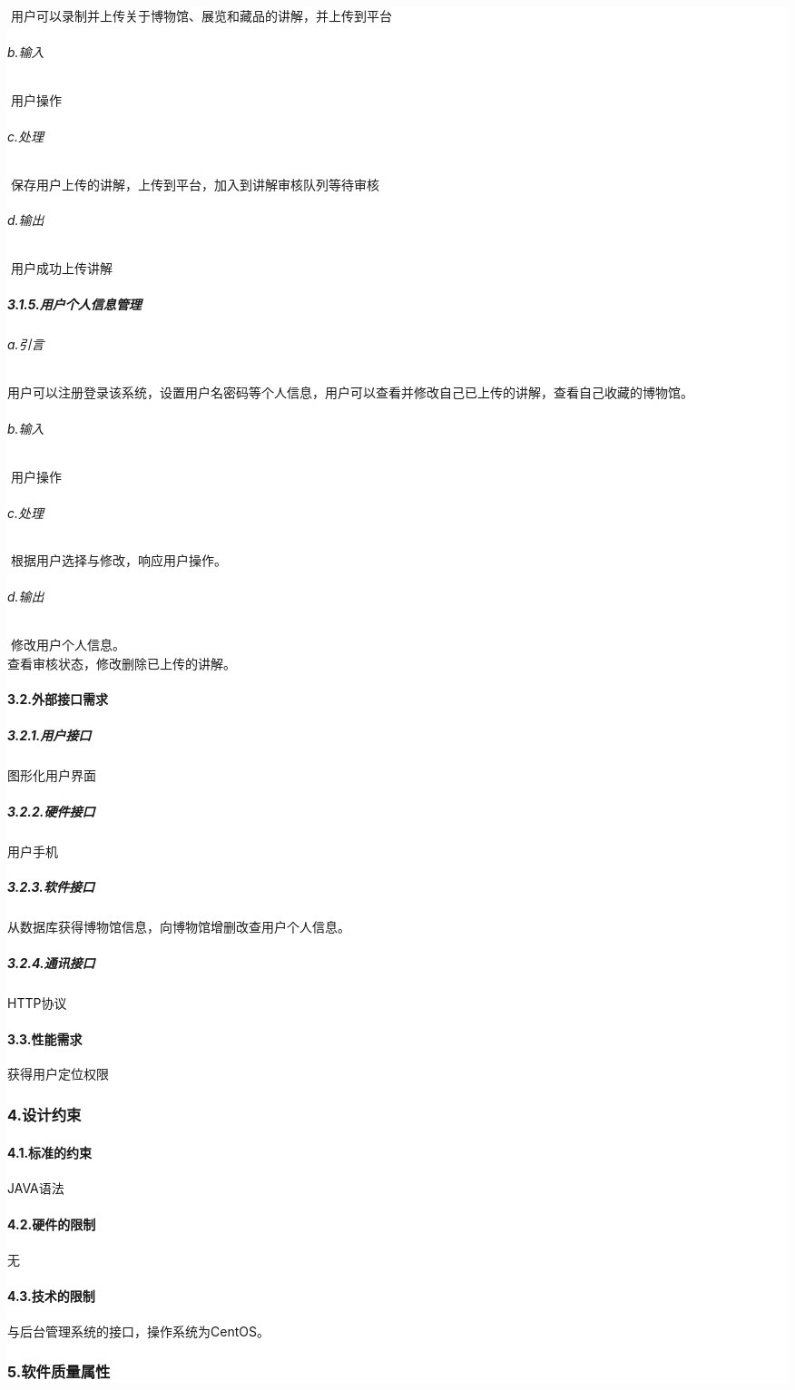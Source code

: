 ​				用户可以录制并上传关于博物馆、展览和藏品的讲解，并上传到平台

###### 			b.输入

​				用户操作

###### 			c.处理

​				保存用户上传的讲解，上传到平台，加入到讲解审核队列等待审核

###### 			d.输出

​				用户成功上传讲解
##### 		3.1.5.用户个人信息管理
###### 			a.引言

​				用户可以注册登录该系统，设置用户名密码等个人信息，用户可以查看并修改自己已上传的讲解，查看自己收藏的博物馆。

###### 			b.输入

​				用户操作

###### 			c.处理

​				根据用户选择与修改，响应用户操作。  

###### 			d.输出

​				修改用户个人信息。  
查看审核状态，修改删除已上传的讲解。  

#### 	3.2.外部接口需求

##### 		3.2.1.用户接口
图形化用户界面

##### 		3.2.2.硬件接口
用户手机

##### 		3.2.3.软件接口
从数据库获得博物馆信息，向博物馆增删改查用户个人信息。  

##### 		3.2.4.通讯接口
HTTP协议

#### 	3.3.性能需求
获得用户定位权限

### 4.设计约束

#### 	4.1.标准的约束
JAVA语法

#### 	4.2.硬件的限制
无
#### 	4.3.技术的限制
与后台管理系统的接口，操作系统为CentOS。
### 5.软件质量属性
